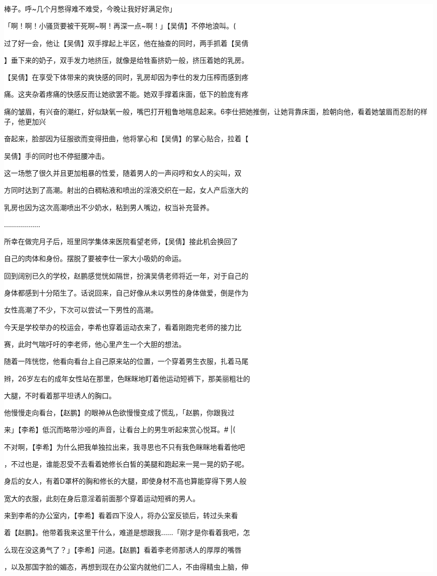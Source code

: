 棒子。呼~几个月憋得难不难受，今晚让我好好满足你」

「啊！啊！小骚货要被干死啊~啊！再深一点~啊！」【吴倩】不停地浪叫。(

过了好一会，他让【吴倩】双手撑起上半区，他在抽查的同时，两手抓着【吴倩

】垂下来的奶子，双手发力地挤压，就像是给牲畜挤奶一般，挤压着她的乳房。

【吴倩】在享受下体带来的爽快感的同时，乳房却因为李仕的发力压榨而感到疼

痛。这夹杂着疼痛的快感反而让她欲罢不能。她双手撑着床面，低下的脸庞有疼

痛的皱眉，有兴奋的潮红，好似缺氧一般，嘴巴打开粗鲁地喘息起来。6李仕把她推倒，让她背靠床面，脸朝向他，看着她皱眉而忍耐的样子，他更加兴

奋起来，脸部因为征服欲而变得扭曲，他将掌心和【吴倩】的掌心贴合，拉着【

吴倩】手的同时也不停挺腰冲击。

这一场憋了很久并且更加粗暴的性爱，随着男人的一声闷哼和女人的尖叫，双

方同时达到了高潮。射出的白稠粘液和喷出的淫液交织在一起，女人产后涨大的

乳房也因为这次高潮喷出不少奶水，粘到男人嘴边，权当补充营养。

………………

所幸在做完月子后，班里同学集体来医院看望老师，【吴倩】接此机会换回了

自己的肉体和身份。摆脱了要被李仕一家大小吸奶的命运。

回到阔别已久的学校，赵鹏感觉恍如隔世，扮演吴倩老师将近一年，对于自己的

身体都感到十分陌生了。话说回来，自己好像从未以男性的身体做爱，倒是作为

女性高潮了不少，下次可以尝试一下男性的高潮。

今天是学校举办的校运会，李希也穿着运动衣来了，看着刚跑完老师的接力比

赛，此时气喘吁吁的李老师，他心里产生一个大胆的想法。

随着一阵恍惚，他看向看台上自己原来站的位置，一个穿着男生衣服，扎着马尾

辫，26岁左右的成年女性站在那里，色眯眯地盯着他运动短裤下，那美丽粗壮的

大腿，不时看着那平坦诱人的胸口。

他慢慢走向看台，【赵鹏】的眼神从色欲慢慢变成了慌乱，「赵鹏，你跟我过

来」【李希】低沉而略带沙哑的声音，让看台上的男生听起来赏心悦耳。# |(

不对啊，【李希】为什么把我单独拉出来，我寻思也不只有我色眯眯地看着他吧

，不过也是，谁能忍受不去看着她修长白皙的美腿和跑起来一晃一晃的奶子呢。

身后的女人，有着D罩杯的胸和修长的大腿，即使身材不高也算能穿得下男人般

宽大的衣服，此刻在身后意淫着前面那个穿着运动短裤的男人。

来到李希的办公室内，【李希】看着四下没人，将办公室反锁后，转过头来看

着【赵鹏】。他带着我来这里干什么，难道是想跟我……「刚才是你看着我吧，怎

么现在没这勇气了？」【李希】问道。【赵鹏】看着李老师那诱人的厚厚的嘴唇

，以及那国字脸的媚态，再想到现在办公室内就他们二人，不由得精虫上脑，伸
